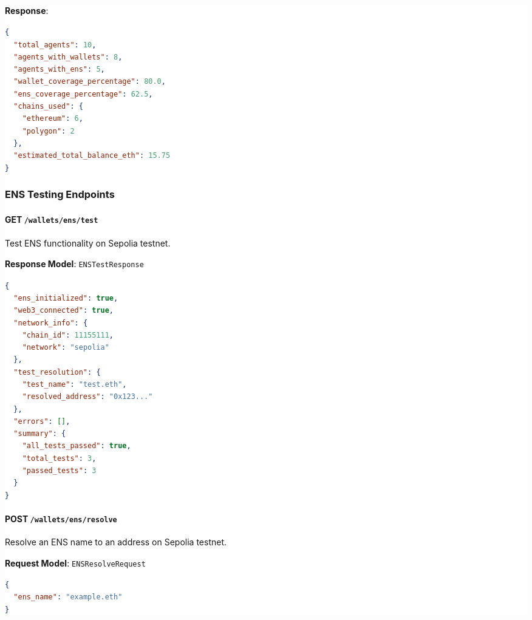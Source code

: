 **Response**:
```json
{
  "total_agents": 10,
  "agents_with_wallets": 8,
  "agents_with_ens": 5,
  "wallet_coverage_percentage": 80.0,
  "ens_coverage_percentage": 62.5,
  "chains_used": {
    "ethereum": 6,
    "polygon": 2
  },
  "estimated_total_balance_eth": 15.75
}
```

### ENS Testing Endpoints

#### GET `/wallets/ens/test`
Test ENS functionality on Sepolia testnet.

**Response Model**: `ENSTestResponse`
```json
{
  "ens_initialized": true,
  "web3_connected": true,
  "network_info": {
    "chain_id": 11155111,
    "network": "sepolia"
  },
  "test_resolution": {
    "test_name": "test.eth",
    "resolved_address": "0x123..."
  },
  "errors": [],
  "summary": {
    "all_tests_passed": true,
    "total_tests": 3,
    "passed_tests": 3
  }
}
```

#### POST `/wallets/ens/resolve`
Resolve an ENS name to an address on Sepolia testnet.

**Request Model**: `ENSResolveRequest`
```json
{
  "ens_name": "example.eth"
}
```
